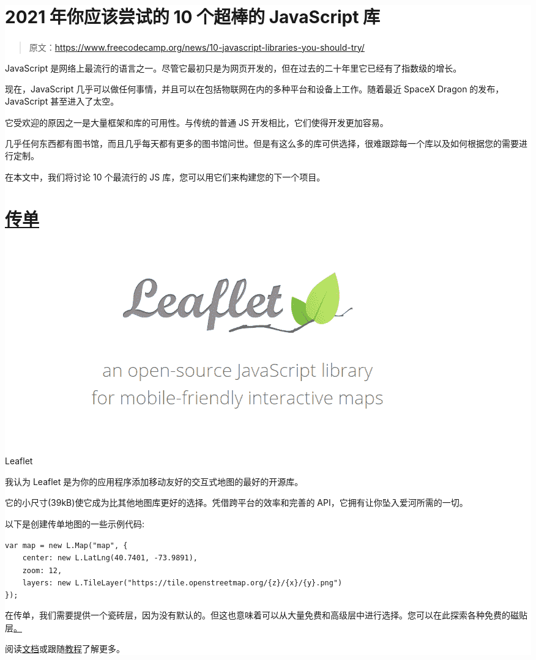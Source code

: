 # 2021 年你应该尝试的 10 个超棒的 JavaScript 库

> 原文：<https://www.freecodecamp.org/news/10-javascript-libraries-you-should-try/>

JavaScript 是网络上最流行的语言之一。尽管它最初只是为网页开发的，但在过去的二十年里它已经有了指数级的增长。

现在，JavaScript 几乎可以做任何事情，并且可以在包括物联网在内的多种平台和设备上工作。随着最近 SpaceX Dragon 的发布，JavaScript 甚至进入了太空。

它受欢迎的原因之一是大量框架和库的可用性。与传统的普通 JS 开发相比，它们使得开发更加容易。

几乎任何东西都有图书馆，而且几乎每天都有更多的图书馆问世。但是有这么多的库可供选择，很难跟踪每一个库以及如何根据您的需要进行定制。

在本文中，我们将讨论 10 个最流行的 JS 库，您可以用它们来构建您的下一个项目。

# [传单](https://leafletjs.com/)

![image-17](img/c94e2bfa7a61b8e69e8134b1b71df6eb.png)

Leaflet

我认为 Leaflet 是为你的应用程序添加移动友好的交互式地图的最好的开源库。

它的小尺寸(39kB)使它成为比其他地图库更好的选择。凭借跨平台的效率和完善的 API，它拥有让你坠入爱河所需的一切。

以下是创建传单地图的一些示例代码:

```
var map = new L.Map("map", {
    center: new L.LatLng(40.7401, -73.9891),
    zoom: 12,
    layers: new L.TileLayer("https://tile.openstreetmap.org/{z}/{x}/{y}.png")
});
```

在传单，我们需要提供一个瓷砖层，因为没有默认的。但这也意味着可以从大量免费和高级层中进行选择。您可以在此探索各种免费的磁贴层[。](https://leaflet-extras.github.io/leaflet-providers/preview/)

阅读[文档](https://leafletjs.com/reference-1.6.0.html)或跟随[教程](https://leafletjs.com/examples.html)了解更多。
